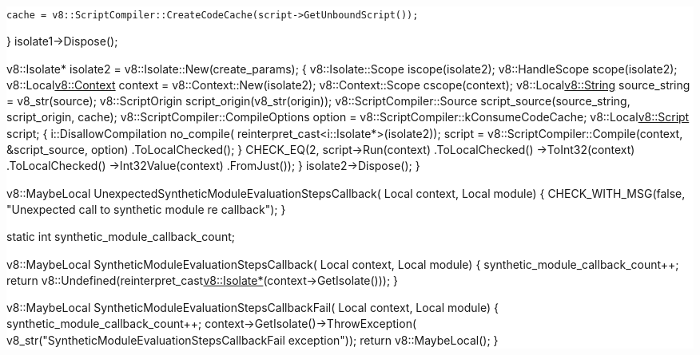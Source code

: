    cache = v8::ScriptCompiler::CreateCodeCache(script->GetUnboundScript());
  }
  isolate1->Dispose();

  v8::Isolate* isolate2 = v8::Isolate::New(create_params);
  {
    v8::Isolate::Scope iscope(isolate2);
    v8::HandleScope scope(isolate2);
    v8::Local<v8::Context> context = v8::Context::New(isolate2);
    v8::Context::Scope cscope(context);
    v8::Local<v8::String> source_string = v8_str(source);
    v8::ScriptOrigin script_origin(v8_str(origin));
    v8::ScriptCompiler::Source script_source(source_string, script_origin,
                                             cache);
    v8::ScriptCompiler::CompileOptions option =
        v8::ScriptCompiler::kConsumeCodeCache;
    v8::Local<v8::Script> script;
    {
      i::DisallowCompilation no_compile(
          reinterpret_cast<i::Isolate*>(isolate2));
      script = v8::ScriptCompiler::Compile(context, &script_source, option)
                   .ToLocalChecked();
    }
    CHECK_EQ(2, script->Run(context)
                    .ToLocalChecked()
                    ->ToInt32(context)
                    .ToLocalChecked()
                    ->Int32Value(context)
                    .FromJust());
  }
  isolate2->Dispose();
}

v8::MaybeLocal<Value> UnexpectedSyntheticModuleEvaluationStepsCallback(
    Local<Context> context, Local<Module> module) {
  CHECK_WITH_MSG(false, "Unexpected call to synthetic module re callback");
}

static int synthetic_module_callback_count;

v8::MaybeLocal<Value> SyntheticModuleEvaluationStepsCallback(
    Local<Context> context, Local<Module> module) {
  synthetic_module_callback_count++;
  return v8::Undefined(reinterpret_cast<v8::Isolate*>(context->GetIsolate()));
}

v8::MaybeLocal<Value> SyntheticModuleEvaluationStepsCallbackFail(
    Local<Context> context, Local<Module> module) {
  synthetic_module_callback_count++;
  context->GetIsolate()->ThrowException(
      v8_str("SyntheticModuleEvaluationStepsCallbackFail exception"));
  return v8::MaybeLocal<Value>();
}
